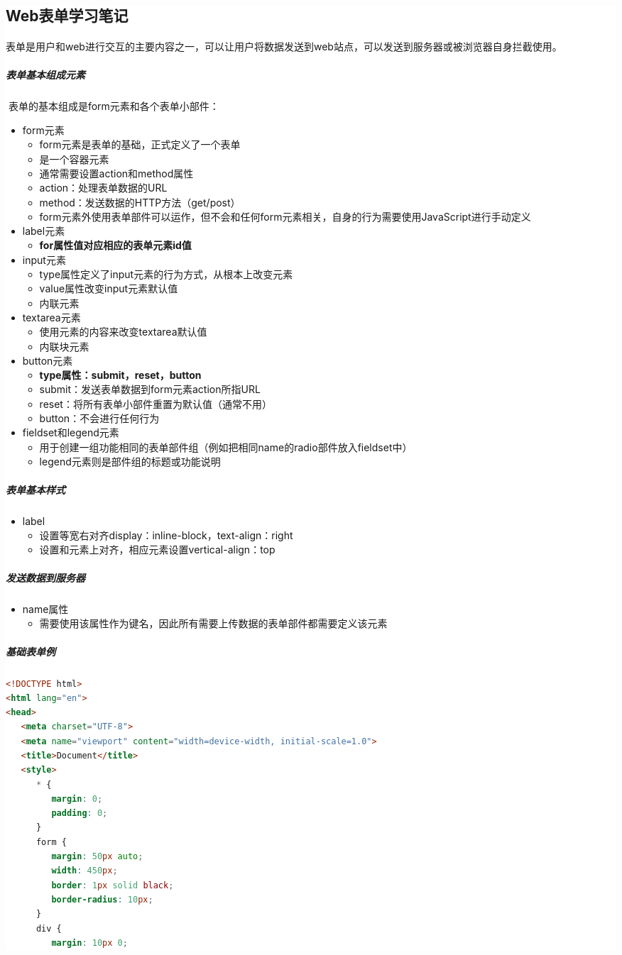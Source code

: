 ## Web表单学习笔记

​	表单是用户和web进行交互的主要内容之一，可以让用户将数据发送到web站点，可以发送到服务器或被浏览器自身拦截使用。

##### 表单基本组成元素

​	表单的基本组成是form元素和各个表单小部件：

- form元素
  - form元素是表单的基础，正式定义了一个表单
  - 是一个容器元素
  - 通常需要设置action和method属性
  - action：处理表单数据的URL
  - method：发送数据的HTTP方法（get/post）
  - form元素外使用表单部件可以运作，但不会和任何form元素相关，自身的行为需要使用JavaScript进行手动定义
- label元素
  - **for属性值对应相应的表单元素id值**
- input元素
  - type属性定义了input元素的行为方式，从根本上改变元素
  - value属性改变input元素默认值
  - 内联元素
- textarea元素
  - 使用元素的内容来改变textarea默认值
  - 内联块元素
- button元素
  - **type属性：submit，reset，button**
  - submit：发送表单数据到form元素action所指URL
  - reset：将所有表单小部件重置为默认值（通常不用）
  - button：不会进行任何行为
- fieldset和legend元素
  - 用于创建一组功能相同的表单部件组（例如把相同name的radio部件放入fieldset中）
  - legend元素则是部件组的标题或功能说明

##### 表单基本样式

- label
  - 设置等宽右对齐display：inline-block，text-align：right
  - 设置和元素上对齐，相应元素设置vertical-align：top

##### 发送数据到服务器

- name属性
  - 需要使用该属性作为键名，因此所有需要上传数据的表单部件都需要定义该元素

##### 基础表单例

```html
<!DOCTYPE html>
<html lang="en">
<head>
   <meta charset="UTF-8">
   <meta name="viewport" content="width=device-width, initial-scale=1.0">
   <title>Document</title>
   <style>
      * {
         margin: 0;
         padding: 0;
      }
      form {
         margin: 50px auto;
         width: 450px;
         border: 1px solid black;
         border-radius: 10px;
      }
      div {
         margin: 10px 0;
```